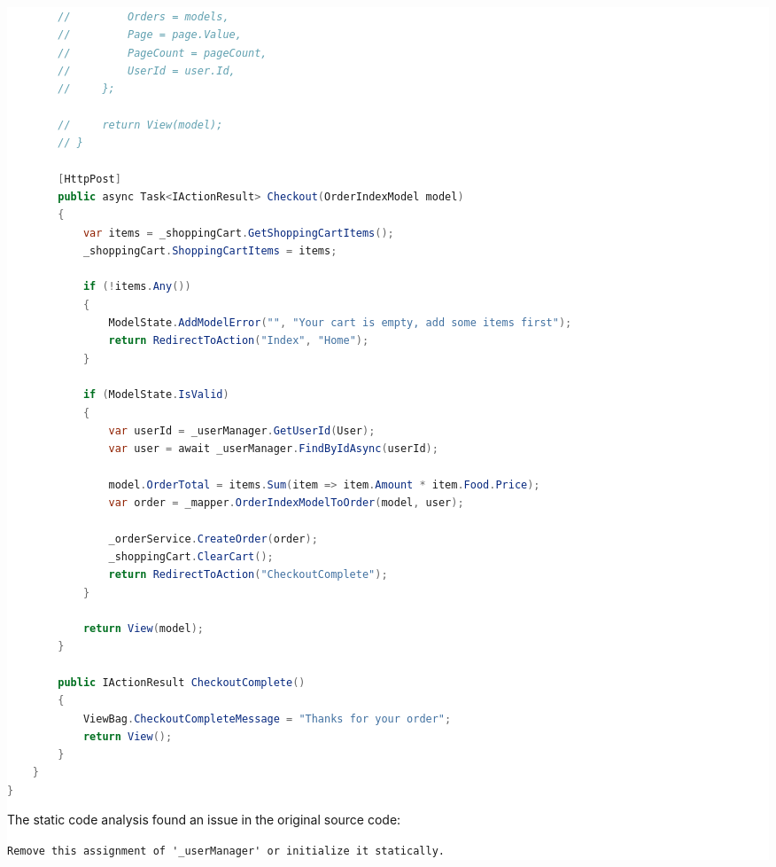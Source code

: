 ```cs
        //         Orders = models,
        //         Page = page.Value,
        //         PageCount = pageCount,
        //         UserId = user.Id,
        //     };

        //     return View(model);
        // }

        [HttpPost]
        public async Task<IActionResult> Checkout(OrderIndexModel model)
        {
            var items = _shoppingCart.GetShoppingCartItems();
            _shoppingCart.ShoppingCartItems = items;

            if (!items.Any())
            {
                ModelState.AddModelError("", "Your cart is empty, add some items first");
                return RedirectToAction("Index", "Home");
            }

            if (ModelState.IsValid)
            {
                var userId = _userManager.GetUserId(User);
                var user = await _userManager.FindByIdAsync(userId);

                model.OrderTotal = items.Sum(item => item.Amount * item.Food.Price);
                var order = _mapper.OrderIndexModelToOrder(model, user);

                _orderService.CreateOrder(order);
                _shoppingCart.ClearCart();
                return RedirectToAction("CheckoutComplete");
            }

            return View(model);
        }

        public IActionResult CheckoutComplete()
        {
            ViewBag.CheckoutCompleteMessage = "Thanks for your order";
            return View();
        }
    }
}

```

The static code analysis found an issue in the original source code:
```
Remove this assignment of '_userManager' or initialize it statically.
```
